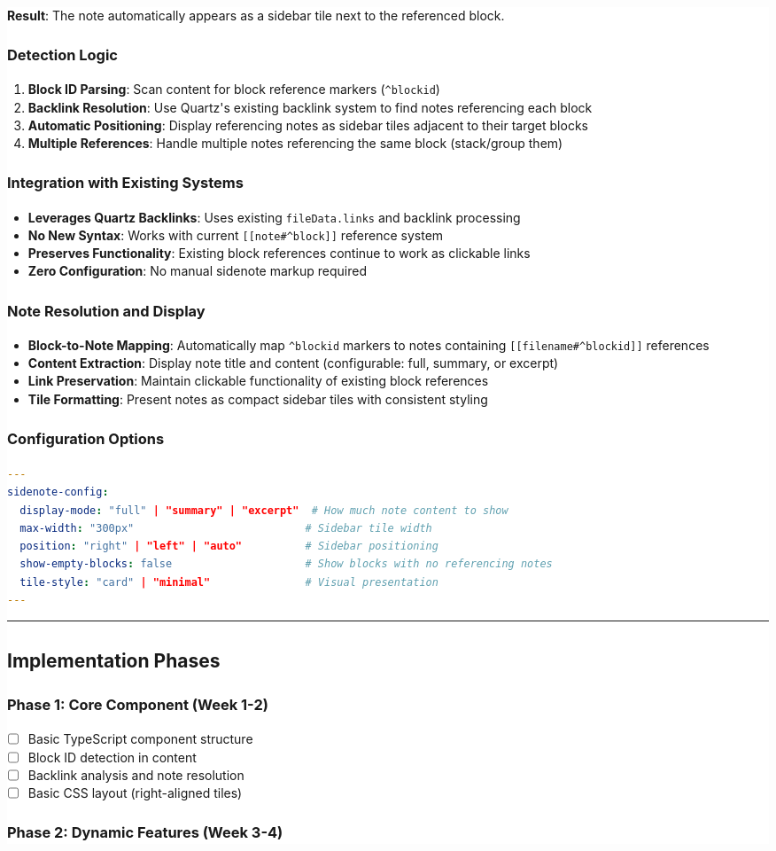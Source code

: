 **Result**: The note automatically appears as a sidebar tile next to the referenced block.

### Detection Logic

1. **Block ID Parsing**: Scan content for block reference markers (`^blockid`)
2. **Backlink Resolution**: Use Quartz's existing backlink system to find notes referencing each block
3. **Automatic Positioning**: Display referencing notes as sidebar tiles adjacent to their target blocks
4. **Multiple References**: Handle multiple notes referencing the same block (stack/group them)

### Integration with Existing Systems

- **Leverages Quartz Backlinks**: Uses existing `fileData.links` and backlink processing
- **No New Syntax**: Works with current `[[note#^block]]` reference system
- **Preserves Functionality**: Existing block references continue to work as clickable links
- **Zero Configuration**: No manual sidenote markup required

### Note Resolution and Display

- **Block-to-Note Mapping**: Automatically map `^blockid` markers to notes containing `[[filename#^blockid]]` references
- **Content Extraction**: Display note title and content (configurable: full, summary, or excerpt)
- **Link Preservation**: Maintain clickable functionality of existing block references
- **Tile Formatting**: Present notes as compact sidebar tiles with consistent styling

### Configuration Options

```yaml
---
sidenote-config:
  display-mode: "full" | "summary" | "excerpt"  # How much note content to show
  max-width: "300px"                           # Sidebar tile width
  position: "right" | "left" | "auto"          # Sidebar positioning
  show-empty-blocks: false                     # Show blocks with no referencing notes
  tile-style: "card" | "minimal"               # Visual presentation
---
```

---

## Implementation Phases

### Phase 1: Core Component (Week 1-2)

- [ ] Basic TypeScript component structure
- [ ] Block ID detection in content
- [ ] Backlink analysis and note resolution
- [ ] Basic CSS layout (right-aligned tiles)

### Phase 2: Dynamic Features (Week 3-4)
